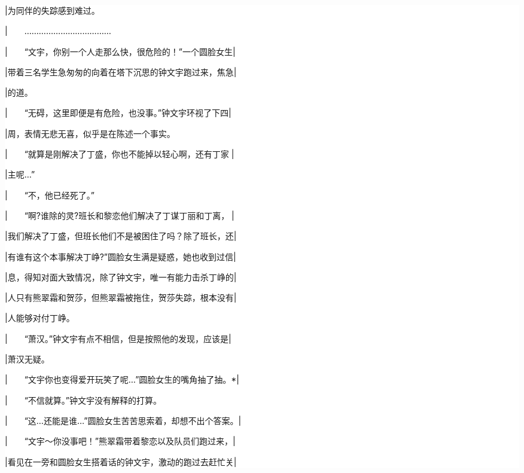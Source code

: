 |为同伴的失踪感到难过。

|　　………………………………

|　　“文宇，你别一个人走那么快，很危险的！”一个圆脸女生|

|带着三名学生急匆匆的向着在塔下沉思的钟文宇跑过来，焦急|

|的道。

|　　“无碍，这里即便是有危险，也没事。”钟文宇环视了下四|

|周，表情无悲无喜，似乎是在陈述一个事实。

|　　“就算是刚解决了丁盛，你也不能掉以轻心啊，还有丁家 |

|主呢…”

|　　“不，他已经死了。”

|　　“啊?谁除的灵?班长和黎恋他们解决了丁谋丁丽和丁离， |

|我们解决了丁盛，但班长他们不是被困住了吗？除了班长，还|

|有谁有这个本事解决丁峥?”圆脸女生满是疑惑，她也收到过信|

|息，得知对面大致情况，除了钟文宇，唯一有能力击杀丁峥的|

|人只有熊翠霜和贺莎，但熊翠霜被拖住，贺莎失踪，根本没有|

|人能够对付丁峥。

|　　“萧汉。”钟文宇有点不相信，但是按照他的发现，应该是|

|萧汉无疑。

|　　“文宇你也变得爱开玩笑了呢…”圆脸女生的嘴角抽了抽。*|

|　　“不信就算。”钟文宇没有解释的打算。

|　　“这…还能是谁…”圆脸女生苦苦思索着，却想不出个答案。|

|　　“文宇～你没事吧！”熊翠霜带着黎恋以及队员们跑过来，|

|看见在一旁和圆脸女生搭着话的钟文宇，激动的跑过去赶忙关|
